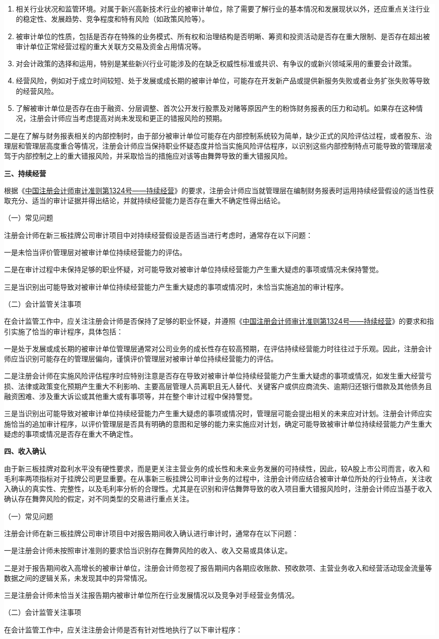1. 相关行业状况和监管环境。对属于新兴高新技术行业的被审计单位，除了需要了解行业的基本情况和发展现状以外，还应重点关注行业的稳定性、发展趋势、竞争程度和特有风险（如政策风险等）。

2. 被审计单位的性质，包括是否存在特殊的业务模式、所有权和治理结构是否明晰、筹资和投资活动是否存在重大限制、是否存在超出被审计单位正常经营过程的重大关联方交易及资金占用情况等。

3. 对会计政策的选择和运用，特别是某些新兴行业可能涉及的在缺乏权威性标准或共识、有争议的或新兴领域采用的重要会计政策。

4. 经营风险，例如对于成立时间较短、处于发展或成长期的被审计单位，可能存在开发新产品或提供新服务失败或者业务扩张失败等导致的经营风险。

5. 了解被审计单位是否存在由于融资、分层调整、首次公开发行股票及对赌等原因产生的粉饰财务报表的压力和动机。如果存在这种情况，注册会计师应当考虑提高对尚未发现和更正的错报风险的预期。

二是在了解与财务报表相关的内部控制时，由于部分被审计单位可能存在内部控制系统较为简单，缺少正式的风险评估过程，或者股东、治理层和管理层高度重合等情况，注册会计师应当保持职业怀疑态度并恰当实施风险评估程序，以识别这些内部控制特点可能导致的管理层凌驾于内部控制之上的重大错报风险，并采取恰当的措施应对该等由舞弊导致的重大错报风险。

**三、持续经营**

根据《[中国注册会计师审计准则第1324号——持续经营](http://cicpa.wkinfo.com.cn/document/show?collection=legislation&aid=MTAxMDAxMjIzMzY%3D&language=%E4%B8%AD%E6%96%87)》的要求，注册会计师应当就管理层在编制财务报表时运用持续经营假设的适当性获取充分、适当的审计证据并得出结论，并就持续经营能力是否存在重大不确定性得出结论。

（一）常见问题

注册会计师在新三板挂牌公司审计项目中对持续经营假设是否适当进行考虑时，通常存在以下问题：

一是未恰当评价管理层对被审计单位持续经营能力的评估。

二是在审计过程中未保持足够的职业怀疑，对可能导致对被审计单位持续经营能力产生重大疑虑的事项或情况未保持警觉。

三是当识别出可能导致对被审计单位持续经营能力产生重大疑虑的事项或情况时，未恰当实施追加的审计程序。

（二）会计监管关注事项

在会计监管工作中，应关注注册会计师是否保持了足够的职业怀疑，并遵照《[中国注册会计师审计准则第1324号——持续经营](http://cicpa.wkinfo.com.cn/document/show?collection=legislation&aid=MTAxMDAxMjIzMzY%3D&language=%E4%B8%AD%E6%96%87)》的要求和指引实施了恰当的审计程序，具体包括：

一是处于发展或成长期的被审计单位管理层通常对公司业务的成长性存在较高预期，在评估持续经营能力时往往过于乐观。因此，注册会计师应当识别可能存在的管理层偏向，谨慎评价管理层对被审计单位持续经营能力的评估。

二是注册会计师在实施风险评估程序时应特别注意是否存在导致对被审计单位持续经营能力产生重大疑虑的事项或情况，如发生重大经营亏损、法律或政策变化预期产生重大不利影响、主要高层管理人员离职且无人替代、关键客户或供应商流失、逾期归还银行借款及其他债务且融资困难、涉及重大诉讼或其他重大或有事项等，并在整个审计过程中保持警觉。

三是当识别出可能导致对被审计单位持续经营能力产生重大疑虑的事项或情况时，管理层可能会提出相关的未来应对计划。注册会计师应实施恰当的追加审计程序，以评价管理层是否具有明确的意图和足够的能力来实施应对计划，确定可能导致被审计单位持续经营能力产生重大疑虑的事项或情况是否存在重大不确定性。

**四、收入确认**

由于新三板挂牌对盈利水平没有硬性要求，而是更关注主营业务的成长性和未来业务发展的可持续性，因此，较A股上市公司而言，收入和毛利率两项指标对于挂牌公司更显重要。在从事新三板挂牌公司审计业务的过程中，注册会计师应结合被审计单位所处的行业特点，关注收入确认的真实性、完整性，以及毛利率分析的合理性。尤其是在识别和评估舞弊导致的收入项目重大错报风险时，注册会计师应当基于收入确认存在舞弊风险的假定，对不同类型的交易进行重点关注。

（一）常见问题

注册会计师在新三板挂牌公司审计项目中对报告期间收入确认进行审计时，通常存在以下问题：

一是注册会计师未按照审计准则的要求恰当识别存在舞弊风险的收入、收入交易或具体认定。

二是对于报告期间收入高增长的被审计单位，注册会计师忽视了报告期间内各期应收账款、预收款项、主营业务收入和经营活动现金流量等数据之间的逻辑关系，未发现其中的异常情况。

三是注册会计师未恰当关注报告期内被审计单位所在行业发展情况以及竞争对手经营业务情况。

（二）会计监管关注事项

在会计监管工作中，应关注注册会计师是否有针对性地执行了以下审计程序：
